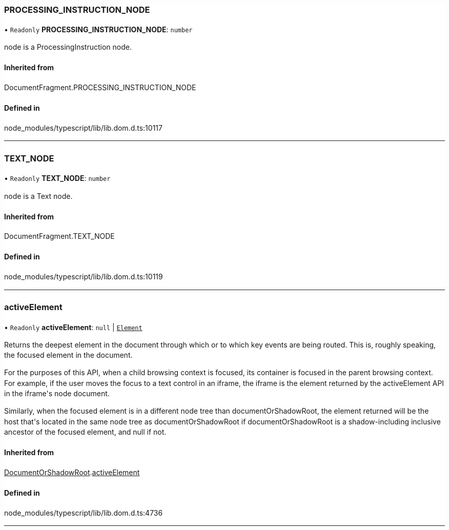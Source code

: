 ### PROCESSING\_INSTRUCTION\_NODE

• `Readonly` **PROCESSING\_INSTRUCTION\_NODE**: `number`

node is a ProcessingInstruction node.

#### Inherited from

DocumentFragment.PROCESSING\_INSTRUCTION\_NODE

#### Defined in

node_modules/typescript/lib/lib.dom.d.ts:10117

___

### TEXT\_NODE

• `Readonly` **TEXT\_NODE**: `number`

node is a Text node.

#### Inherited from

DocumentFragment.TEXT\_NODE

#### Defined in

node_modules/typescript/lib/lib.dom.d.ts:10119

___

### activeElement

• `Readonly` **activeElement**: ``null`` \| [`Element`](../modules/input._internal_.md#element)

Returns the deepest element in the document through which or to which key events are being routed. This is, roughly speaking, the focused element in the document.

For the purposes of this API, when a child browsing context is focused, its container is focused in the parent browsing context. For example, if the user moves the focus to a text control in an iframe, the iframe is the element returned by the activeElement API in the iframe's node document.

Similarly, when the focused element is in a different node tree than documentOrShadowRoot, the element returned will be the host that's located in the same node tree as documentOrShadowRoot if documentOrShadowRoot is a shadow-including inclusive ancestor of the focused element, and null if not.

#### Inherited from

[DocumentOrShadowRoot](input._internal_.DocumentOrShadowRoot.md).[activeElement](input._internal_.DocumentOrShadowRoot.md#activeelement)

#### Defined in

node_modules/typescript/lib/lib.dom.d.ts:4736

___
